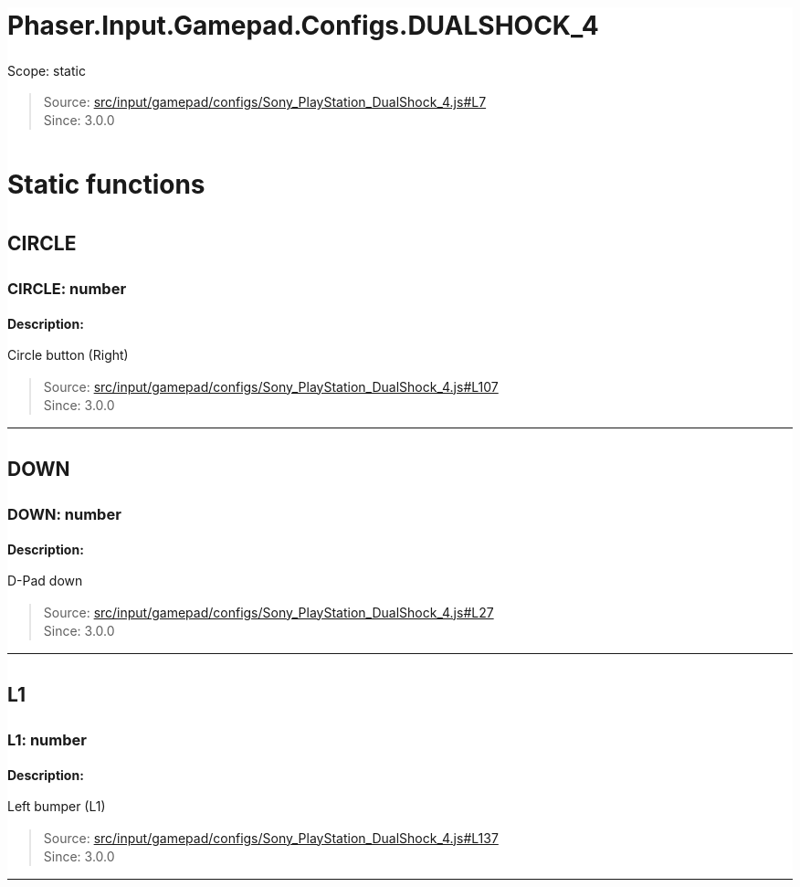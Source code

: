 # Phaser.Input.Gamepad.Configs.DUALSHOCK\_4

Scope:
static

> Source: [src/input/gamepad/configs/Sony\_PlayStation\_DualShock\_4.js#L7](https://github.com/phaserjs/phaser/blob/v3.87.0/src/input/gamepad/configs/Sony_PlayStation_DualShock_4.js#L7)  
> Since: 3.0.0

# Static functions

## CIRCLE

### CIRCLE: number

**Description:**

Circle button (Right)

> Source: [src/input/gamepad/configs/Sony\_PlayStation\_DualShock\_4.js#L107](https://github.com/phaserjs/phaser/blob/v3.87.0/src/input/gamepad/configs/Sony_PlayStation_DualShock_4.js#L107)  
> Since: 3.0.0

---

## DOWN

### DOWN: number

**Description:**

D-Pad down

> Source: [src/input/gamepad/configs/Sony\_PlayStation\_DualShock\_4.js#L27](https://github.com/phaserjs/phaser/blob/v3.87.0/src/input/gamepad/configs/Sony_PlayStation_DualShock_4.js#L27)  
> Since: 3.0.0

---

## L1

### L1: number

**Description:**

Left bumper (L1)

> Source: [src/input/gamepad/configs/Sony\_PlayStation\_DualShock\_4.js#L137](https://github.com/phaserjs/phaser/blob/v3.87.0/src/input/gamepad/configs/Sony_PlayStation_DualShock_4.js#L137)  
> Since: 3.0.0

---
